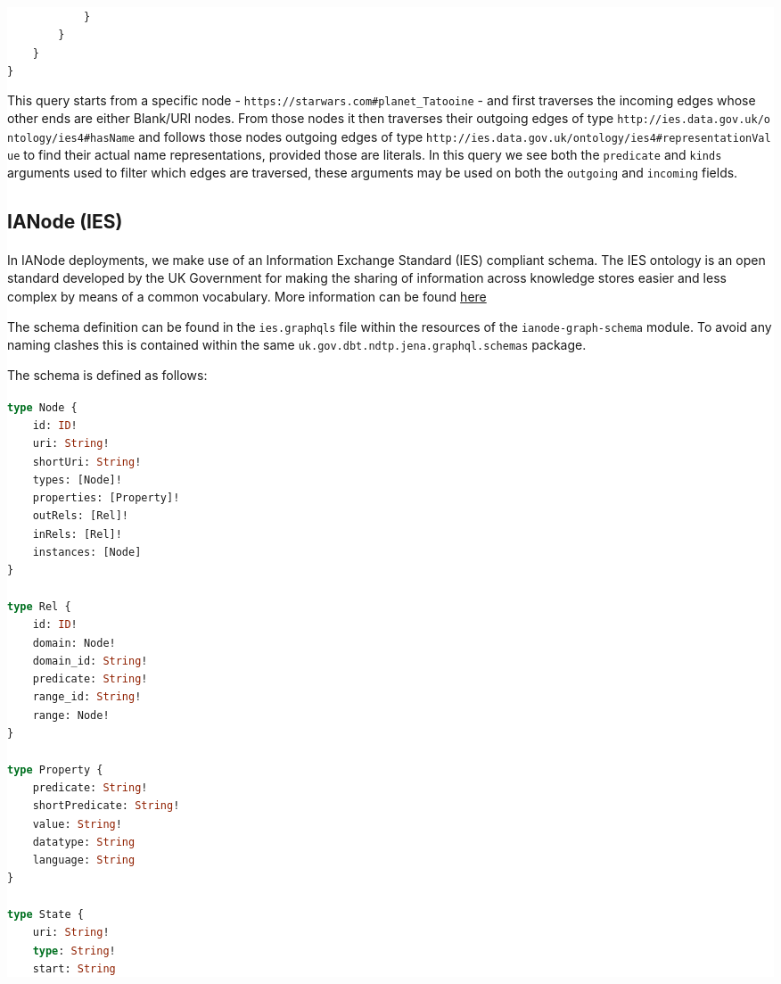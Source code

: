 ```graphql
            }
        }
    }
}
```

This query starts from a specific node - `https://starwars.com#planet_Tatooine` - and first traverses the incoming edges
whose other ends are either Blank/URI nodes.  From those nodes it then traverses their outgoing edges of type
`http://ies.data.gov.uk/ontology/ies4#hasName` and follows those nodes outgoing edges of type
`http://ies.data.gov.uk/ontology/ies4#representationValue` to find their actual name representations, provided those are
literals.  In this query we see both the `predicate` and `kinds` arguments used to filter which edges are traversed,
these arguments may be used on both the `outgoing` and `incoming` fields.


## IANode (IES)

In IANode deployments, we make use of an Information Exchange Standard (IES) compliant schema. The IES ontology is 
an open standard developed by the UK Government for making the sharing of information across knowledge stores easier 
and less complex by means of a common vocabulary. More information can be found [here](https://github.com/dstl/IES4)

The schema definition can be found in the `ies.graphqls` file within the resources of the
`ianode-graph-schema` module. To avoid any naming clashes this is contained within the same
`uk.gov.dbt.ndtp.jena.graphql.schemas` package.

The schema is defined as follows:
```graphql
type Node {
    id: ID!
    uri: String!
    shortUri: String!
    types: [Node]!
    properties: [Property]!
    outRels: [Rel]!
    inRels: [Rel]!
    instances: [Node]
}

type Rel {
    id: ID!
    domain: Node!
    domain_id: String!
    predicate: String! 
    range_id: String!
    range: Node!
}

type Property { 
    predicate: String!
    shortPredicate: String!
    value: String!
    datatype: String
    language: String
}

type State {
    uri: String!
    type: String!
    start: String
```